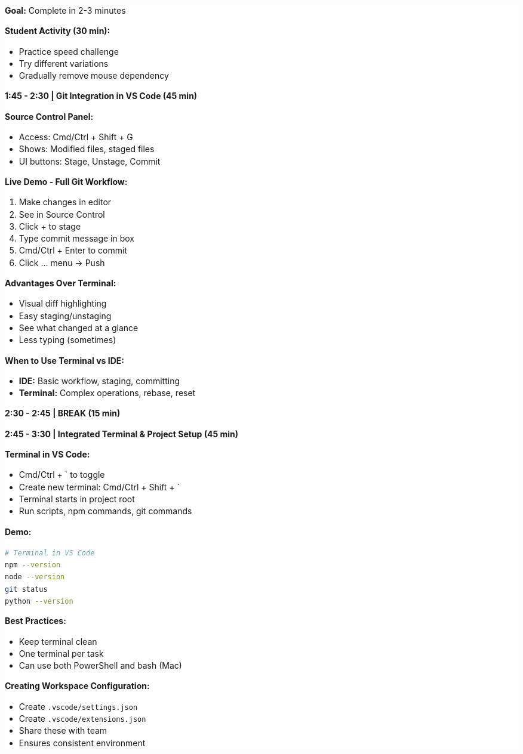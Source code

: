 **Goal:** Complete in 2-3 minutes

**Student Activity (30 min):**
- Practice speed challenge
- Try different variations
- Gradually remove mouse dependency

**1:45 - 2:30 | Git Integration in VS Code (45 min)**

**Source Control Panel:**
- Access: Cmd/Ctrl + Shift + G
- Shows: Modified files, staged files
- UI buttons: Stage, Unstage, Commit

**Live Demo - Full Git Workflow:**
1. Make changes in editor
2. See in Source Control
3. Click + to stage
4. Type commit message in box
5. Cmd/Ctrl + Enter to commit
6. Click ... menu → Push

**Advantages Over Terminal:**
- Visual diff highlighting
- Easy staging/unstaging
- See what changed at a glance
- Less typing (sometimes)

**When to Use Terminal vs IDE:**
- **IDE:** Basic workflow, staging, committing
- **Terminal:** Complex operations, rebase, reset

**2:30 - 2:45 | BREAK (15 min)**

**2:45 - 3:30 | Integrated Terminal & Project Setup (45 min)**

**Terminal in VS Code:**
- Cmd/Ctrl + ` to toggle
- Create new terminal: Cmd/Ctrl + Shift + `
- Terminal starts in project root
- Run scripts, npm commands, git commands

**Demo:**
```bash
# Terminal in VS Code
npm --version
node --version
git status
python --version
```

**Best Practices:**
- Keep terminal clean
- One terminal per task
- Can use both PowerShell and bash (Mac)

**Creating Workspace Configuration:**
- Create `.vscode/settings.json`
- Create `.vscode/extensions.json`
- Share these with team
- Ensures consistent environment
